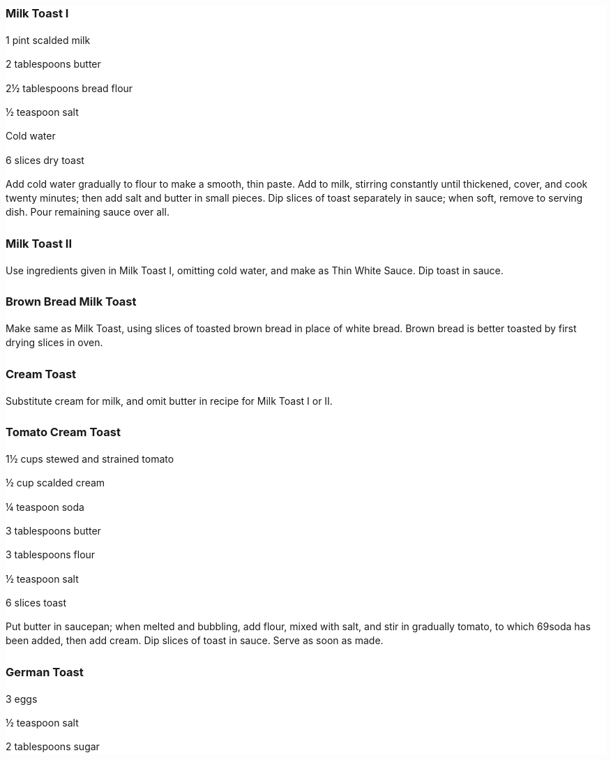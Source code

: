 ### Milk Toast I

1 pint scalded milk

2 tablespoons butter

2½ tablespoons bread flour

½ teaspoon salt

Cold water

6 slices dry toast

Add cold water gradually to flour to make a smooth, thin paste. Add to milk, stirring constantly until thickened, cover, and cook twenty minutes; then add salt and butter in small pieces. Dip slices of toast separately in sauce; when soft, remove to serving dish. Pour remaining sauce over all.

### Milk Toast II

Use ingredients given in Milk Toast I, omitting cold water, and make as Thin White Sauce. Dip toast in sauce.

### Brown Bread Milk Toast

Make same as Milk Toast, using slices of toasted brown bread in place of white bread. Brown bread is better toasted by first drying slices in oven.

### Cream Toast

Substitute cream for milk, and omit butter in recipe for Milk Toast I or II.

### Tomato Cream Toast

1½ cups stewed and strained tomato

½ cup scalded cream

¼ teaspoon soda

3 tablespoons butter

3 tablespoons flour

½ teaspoon salt

6 slices toast

Put butter in saucepan; when melted and bubbling, add flour, mixed with salt, and stir in gradually tomato, to which 69soda has been added, then add cream. Dip slices of toast in sauce. Serve as soon as made.

### German Toast

3 eggs

½ teaspoon salt

2 tablespoons sugar
